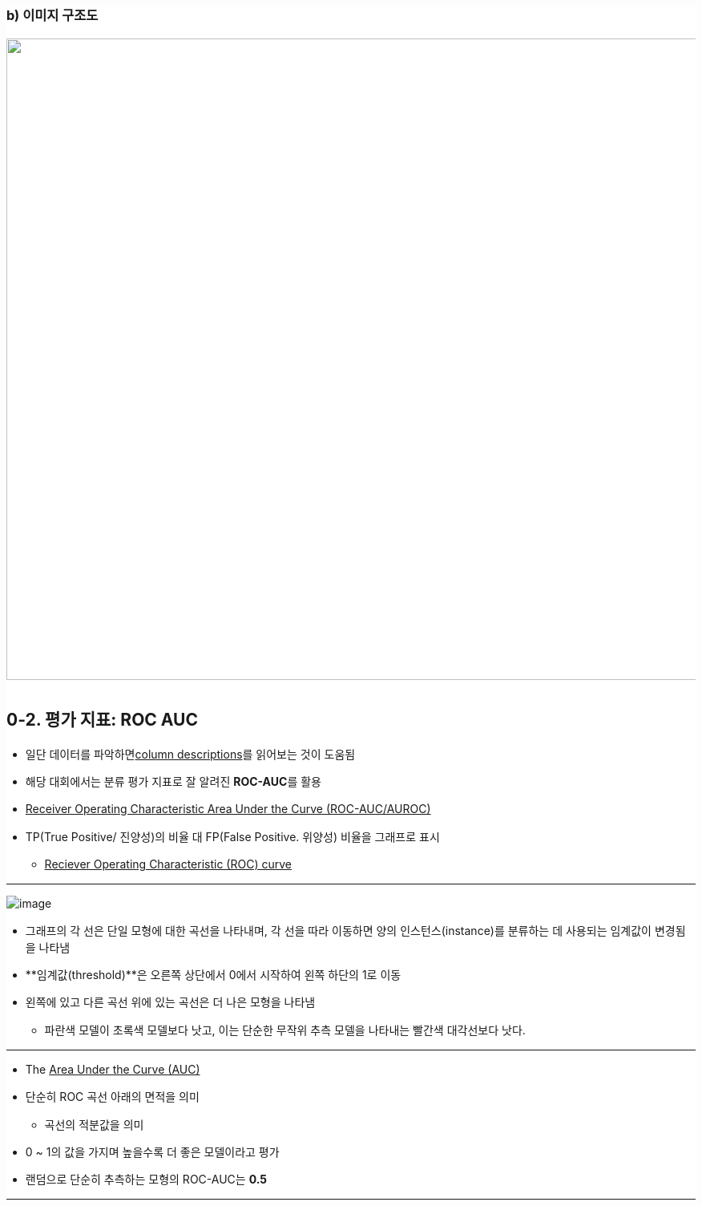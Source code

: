 
### **b) 이미지 구조도**

<img src = "https://storage.googleapis.com/kaggle-media/competitions/home-credit/home_credit.png" width = 1000 height = 800>


## **0-2. 평가 지표: ROC AUC**

- 일단 데이터를 파악하면[column descriptions](https://www.kaggle.com/c/home-credit-default-risk/data)를 읽어보는 것이 도움됨

- 해당 대회에서는 분류 평가 지표로 잘 알려진 **ROC-AUC**를 활용

 - [Receiver Operating Characteristic Area Under the Curve (ROC-AUC/AUROC)](https://stats.stackexchange.com/questions/132777/what-does-auc-stand-for-and-what-is-it)



- TP(True Positive/ 진양성)의 비율 대 FP(False Positive. 위양성) 비율을 그래프로 표시

  - [Reciever Operating Characteristic (ROC) curve](https://en.wikipedia.org/wiki/Receiver_operating_characteristic) 

---




![image](https://upload.wikimedia.org/wikipedia/commons/thumb/1/13/Roc_curve.svg/330px-Roc_curve.svg.png)



- 그래프의 각 선은 단일 모형에 대한 곡선을 나타내며, 각 선을 따라 이동하면 양의 인스턴스(instance)를 분류하는 데 사용되는 임계값이 변경됨을 나타냄

- **임계값(threshold)**은 오른쪽 상단에서 0에서 시작하여 왼쪽 하단의 1로 이동

- 왼쪽에 있고 다른 곡선 위에 있는 곡선은 더 나은 모형을 나타냄

  - 파란색 모델이 초록색 모델보다 낫고, 이는 단순한 무작위 추측 모델을 나타내는 빨간색 대각선보다 낫다.

---


- The [Area Under the Curve (AUC)](http://gim.unmc.edu/dxtests/roc3.htm)

- 단순히 ROC 곡선 아래의 면적을 의미

  - 곡선의 적분값을 의미

- 0 ~ 1의 값을 가지며 높을수록 더 좋은 모델이라고 평가

- 랜덤으로 단순히 추측하는 모형의 ROC-AUC는 **0.5**

---











